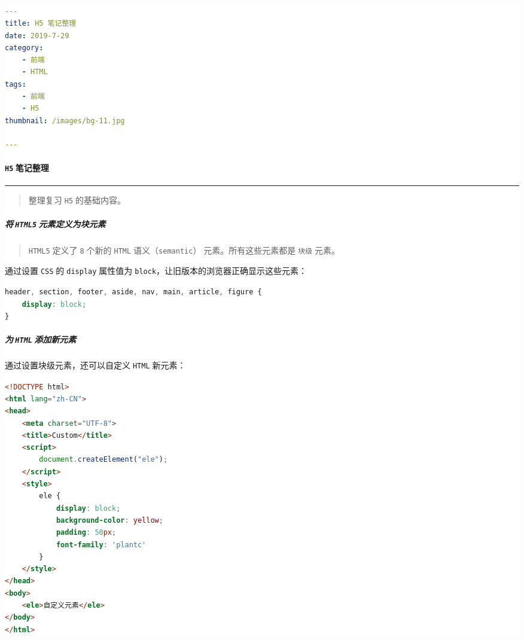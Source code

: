 ```yaml
---
title: H5 笔记整理
date: 2019-7-29
category: 
    - 前端
    - HTML
tags:
    - 前端
    - H5
thumbnail: /images/bg-11.jpg

---
```


#### `H5` 笔记整理

---

> 整理复习 `H5` 的基础内容。



##### 将 `HTML5` 元素定义为块元素

> `HTML5` 定义了 `8` 个新的 `HTML` 语义（`semantic`） 元素。所有这些元素都是 `块级` 元素。

通过设置 `CSS` 的 `display` 属性值为 `block`，让旧版本的浏览器正确显示这些元素：

```css
header, section, footer, aside, nav, main, article, figure {
    display: block; 
}
```

##### 为 `HTML` 添加新元素

通过设置块级元素，还可以自定义 `HTML` 新元素：

```html
<!DOCTYPE html>
<html lang="zh-CN">
<head>
    <meta charset="UTF-8">
    <title>Custom</title>
    <script>
        document.createElement("ele");
    </script>
    <style>
        ele {
            display: block;
            background-color: yellow;
            padding: 50px;
            font-family: 'plantc'
        }
    </style>
</head>
<body>
    <ele>自定义元素</ele>
</body>
</html>
```
